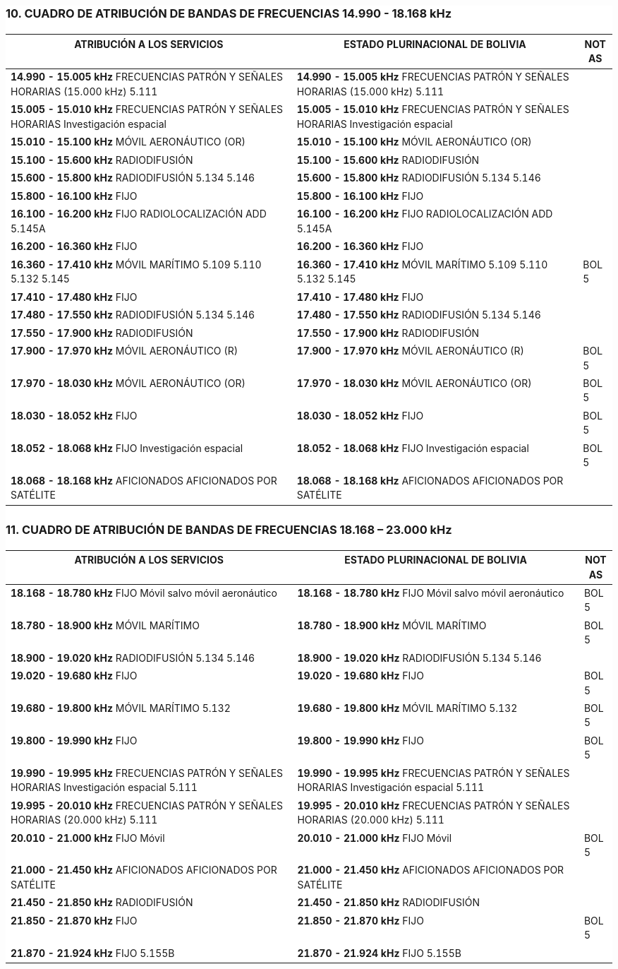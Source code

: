 ### 10. CUADRO DE ATRIBUCIÓN DE BANDAS DE FRECUENCIAS 14.990 - 18.168 kHz

| ATRIBUCIÓN A LOS SERVICIOS | ESTADO PLURINACIONAL DE BOLIVIA | NOTAS |
|----------------------------|----------------------------------|-------|
| **14.990 - 15.005 kHz** FRECUENCIAS PATRÓN Y SEÑALES HORARIAS (15.000 kHz) 5.111 | **14.990 - 15.005 kHz** FRECUENCIAS PATRÓN Y SEÑALES HORARIAS (15.000 kHz) 5.111 | |
| **15.005 - 15.010 kHz** FRECUENCIAS PATRÓN Y SEÑALES HORARIAS Investigación espacial | **15.005 - 15.010 kHz** FRECUENCIAS PATRÓN Y SEÑALES HORARIAS Investigación espacial | |
| **15.010 - 15.100 kHz** MÓVIL AERONÁUTICO (OR) | **15.010 - 15.100 kHz** MÓVIL AERONÁUTICO (OR) | |
| **15.100 - 15.600 kHz** RADIODIFUSIÓN | **15.100 - 15.600 kHz** RADIODIFUSIÓN | |
| **15.600 - 15.800 kHz** RADIODIFUSIÓN 5.134 5.146 | **15.600 - 15.800 kHz** RADIODIFUSIÓN 5.134 5.146 | |
| **15.800 - 16.100 kHz** FIJO | **15.800 - 16.100 kHz** FIJO | |
| **16.100 - 16.200 kHz** FIJO RADIOLOCALIZACIÓN ADD 5.145A | **16.100 - 16.200 kHz** FIJO RADIOLOCALIZACIÓN ADD 5.145A | |
| **16.200 - 16.360 kHz** FIJO | **16.200 - 16.360 kHz** FIJO | |
| **16.360 - 17.410 kHz** MÓVIL MARÍTIMO 5.109 5.110 5.132 5.145 | **16.360 - 17.410 kHz** MÓVIL MARÍTIMO 5.109 5.110 5.132 5.145 | BOL 5 |
| **17.410 - 17.480 kHz** FIJO | **17.410 - 17.480 kHz** FIJO | |
| **17.480 - 17.550 kHz** RADIODIFUSIÓN 5.134 5.146 | **17.480 - 17.550 kHz** RADIODIFUSIÓN 5.134 5.146 | |
| **17.550 - 17.900 kHz** RADIODIFUSIÓN | **17.550 - 17.900 kHz** RADIODIFUSIÓN | |
| **17.900 - 17.970 kHz** MÓVIL AERONÁUTICO (R) | **17.900 - 17.970 kHz** MÓVIL AERONÁUTICO (R) | BOL 5 |
| **17.970 - 18.030 kHz** MÓVIL AERONÁUTICO (OR) | **17.970 - 18.030 kHz** MÓVIL AERONÁUTICO (OR) | BOL 5 |
| **18.030 - 18.052 kHz** FIJO | **18.030 - 18.052 kHz** FIJO | BOL 5 |
| **18.052 - 18.068 kHz** FIJO Investigación espacial | **18.052 - 18.068 kHz** FIJO Investigación espacial | BOL 5 |
| **18.068 - 18.168 kHz** AFICIONADOS AFICIONADOS POR SATÉLITE | **18.068 - 18.168 kHz** AFICIONADOS AFICIONADOS POR SATÉLITE | |


### 11. CUADRO DE ATRIBUCIÓN DE BANDAS DE FRECUENCIAS 18.168 – 23.000 kHz

| ATRIBUCIÓN A LOS SERVICIOS | ESTADO PLURINACIONAL DE BOLIVIA | NOTAS |
|----------------------------|----------------------------------|-------|
| **18.168 - 18.780 kHz** FIJO Móvil salvo móvil aeronáutico | **18.168 - 18.780 kHz** FIJO Móvil salvo móvil aeronáutico | BOL 5 |
| **18.780 - 18.900 kHz** MÓVIL MARÍTIMO | **18.780 - 18.900 kHz** MÓVIL MARÍTIMO | BOL 5 |
| **18.900 - 19.020 kHz** RADIODIFUSIÓN 5.134 5.146 | **18.900 - 19.020 kHz** RADIODIFUSIÓN 5.134 5.146 | |
| **19.020 - 19.680 kHz** FIJO | **19.020 - 19.680 kHz** FIJO | BOL 5 |
| **19.680 - 19.800 kHz** MÓVIL MARÍTIMO 5.132 | **19.680 - 19.800 kHz** MÓVIL MARÍTIMO 5.132 | BOL 5 |
| **19.800 - 19.990 kHz** FIJO | **19.800 - 19.990 kHz** FIJO | BOL 5 |
| **19.990 - 19.995 kHz** FRECUENCIAS PATRÓN Y SEÑALES HORARIAS Investigación espacial 5.111 | **19.990 - 19.995 kHz** FRECUENCIAS PATRÓN Y SEÑALES HORARIAS Investigación espacial 5.111 | |
| **19.995 - 20.010 kHz** FRECUENCIAS PATRÓN Y SEÑALES HORARIAS (20.000 kHz) 5.111 | **19.995 - 20.010 kHz** FRECUENCIAS PATRÓN Y SEÑALES HORARIAS (20.000 kHz) 5.111 | |
| **20.010 - 21.000 kHz** FIJO Móvil | **20.010 - 21.000 kHz** FIJO Móvil | BOL 5 |
| **21.000 - 21.450 kHz** AFICIONADOS AFICIONADOS POR SATÉLITE | **21.000 - 21.450 kHz** AFICIONADOS AFICIONADOS POR SATÉLITE | |
| **21.450 - 21.850 kHz** RADIODIFUSIÓN | **21.450 - 21.850 kHz** RADIODIFUSIÓN | |
| **21.850 - 21.870 kHz** FIJO | **21.850 - 21.870 kHz** FIJO | BOL 5 |
| **21.870 - 21.924 kHz** FIJO 5.155B | **21.870 - 21.924 kHz** FIJO 5.155B | |
